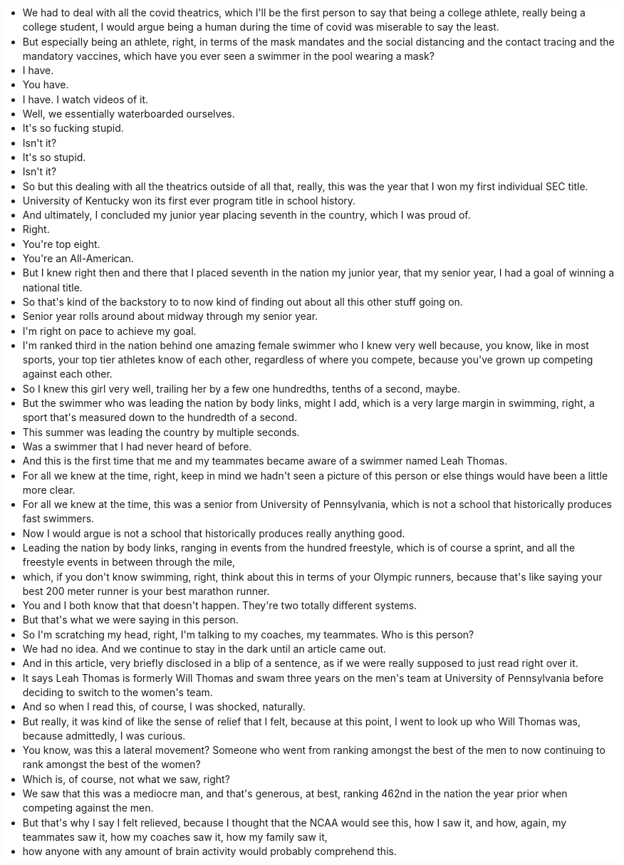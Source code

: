 *  We had to deal with all the covid theatrics, which I'll be the first person to say that being a college athlete, really being a college student, I would argue being a human during the time of covid was miserable to say the least.
*  But especially being an athlete, right, in terms of the mask mandates and the social distancing and the contact tracing and the mandatory vaccines, which have you ever seen a swimmer in the pool wearing a mask?
*  I have.
*  You have.
*  I have. I watch videos of it.
*  Well, we essentially waterboarded ourselves.
*  It's so fucking stupid.
*  Isn't it?
*  It's so stupid.
*  Isn't it?
*  So but this dealing with all the theatrics outside of all that, really, this was the year that I won my first individual SEC title.
*  University of Kentucky won its first ever program title in school history.
*  And ultimately, I concluded my junior year placing seventh in the country, which I was proud of.
*  Right.
*  You're top eight.
*  You're an All-American.
*  But I knew right then and there that I placed seventh in the nation my junior year, that my senior year, I had a goal of winning a national title.
*  So that's kind of the backstory to to now kind of finding out about all this other stuff going on.
*  Senior year rolls around about midway through my senior year.
*  I'm right on pace to achieve my goal.
*  I'm ranked third in the nation behind one amazing female swimmer who I knew very well because, you know, like in most sports, your top tier athletes know of each other, regardless of where you compete, because you've grown up competing against each other.
*  So I knew this girl very well, trailing her by a few one hundredths, tenths of a second, maybe.
*  But the swimmer who was leading the nation by body links, might I add, which is a very large margin in swimming, right, a sport that's measured down to the hundredth of a second.
*  This summer was leading the country by multiple seconds.
*  Was a swimmer that I had never heard of before.
*  And this is the first time that me and my teammates became aware of a swimmer named Leah Thomas.
*  For all we knew at the time, right, keep in mind we hadn't seen a picture of this person or else things would have been a little more clear.
*  For all we knew at the time, this was a senior from University of Pennsylvania, which is not a school that historically produces fast swimmers.
*  Now I would argue is not a school that historically produces really anything good.
*  Leading the nation by body links, ranging in events from the hundred freestyle, which is of course a sprint, and all the freestyle events in between through the mile,
*  which, if you don't know swimming, right, think about this in terms of your Olympic runners, because that's like saying your best 200 meter runner is your best marathon runner.
*  You and I both know that that doesn't happen. They're two totally different systems.
*  But that's what we were saying in this person.
*  So I'm scratching my head, right, I'm talking to my coaches, my teammates. Who is this person?
*  We had no idea. And we continue to stay in the dark until an article came out.
*  And in this article, very briefly disclosed in a blip of a sentence, as if we were really supposed to just read right over it.
*  It says Leah Thomas is formerly Will Thomas and swam three years on the men's team at University of Pennsylvania before deciding to switch to the women's team.
*  And so when I read this, of course, I was shocked, naturally.
*  But really, it was kind of like the sense of relief that I felt, because at this point, I went to look up who Will Thomas was, because admittedly, I was curious.
*  You know, was this a lateral movement? Someone who went from ranking amongst the best of the men to now continuing to rank amongst the best of the women?
*  Which is, of course, not what we saw, right?
*  We saw that this was a mediocre man, and that's generous, at best, ranking 462nd in the nation the year prior when competing against the men.
*  But that's why I say I felt relieved, because I thought that the NCAA would see this, how I saw it, and how, again, my teammates saw it, how my coaches saw it, how my family saw it,
*  how anyone with any amount of brain activity would probably comprehend this.